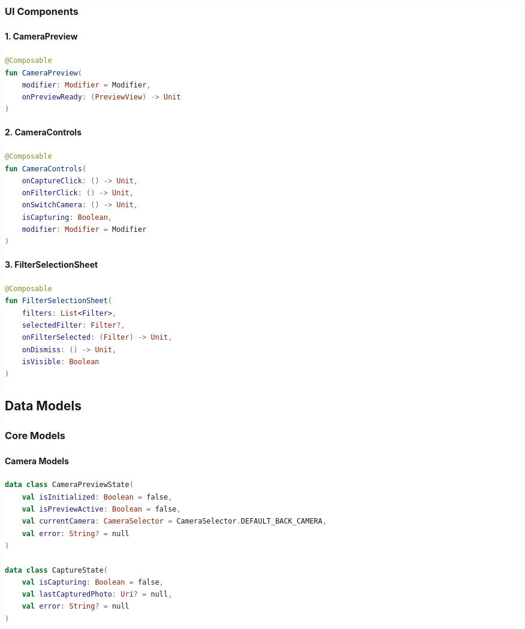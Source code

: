 ### UI Components

#### 1. CameraPreview
```kotlin
@Composable
fun CameraPreview(
    modifier: Modifier = Modifier,
    onPreviewReady: (PreviewView) -> Unit
)
```

#### 2. CameraControls
```kotlin
@Composable
fun CameraControls(
    onCaptureClick: () -> Unit,
    onFilterClick: () -> Unit,
    onSwitchCamera: () -> Unit,
    isCapturing: Boolean,
    modifier: Modifier = Modifier
)
```

#### 3. FilterSelectionSheet
```kotlin
@Composable
fun FilterSelectionSheet(
    filters: List<Filter>,
    selectedFilter: Filter?,
    onFilterSelected: (Filter) -> Unit,
    onDismiss: () -> Unit,
    isVisible: Boolean
)
```

## Data Models

### Core Models

#### Camera Models
```kotlin
data class CameraPreviewState(
    val isInitialized: Boolean = false,
    val isPreviewActive: Boolean = false,
    val currentCamera: CameraSelector = CameraSelector.DEFAULT_BACK_CAMERA,
    val error: String? = null
)

data class CaptureState(
    val isCapturing: Boolean = false,
    val lastCapturedPhoto: Uri? = null,
    val error: String? = null
)
```
